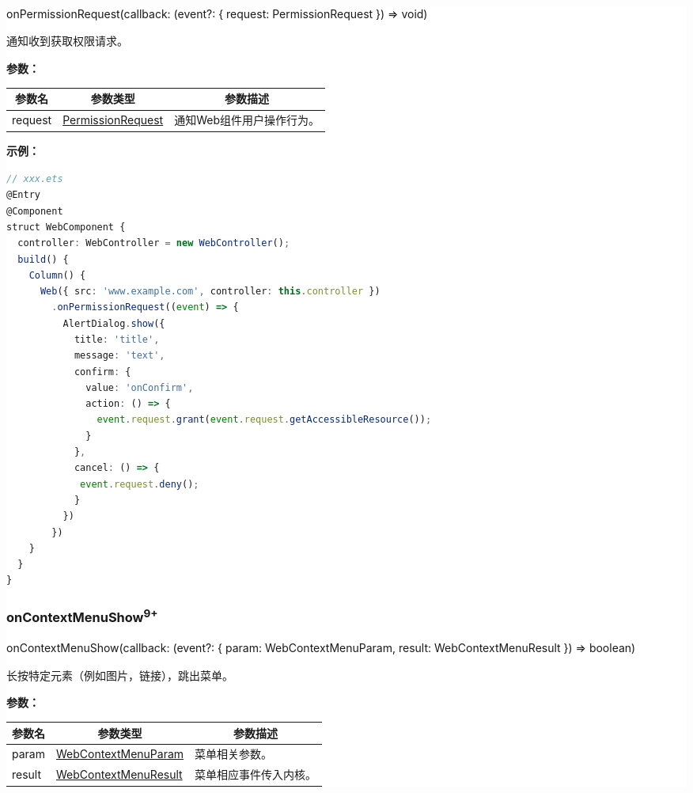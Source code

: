 onPermissionRequest(callback: (event?: { request: PermissionRequest }) => void)

通知收到获取权限请求。

**参数：**

| 参数名     | 参数类型                                 | 参数描述             |
| ------- | ------------------------------------ | ---------------- |
| request | [PermissionRequest](#permissionrequest9) | 通知Web组件用户操作行为。   |

**示例：**

  ```ts
  // xxx.ets
  @Entry
  @Component
  struct WebComponent {
    controller: WebController = new WebController();
    build() {
      Column() {
        Web({ src: 'www.example.com', controller: this.controller })
          .onPermissionRequest((event) => {
            AlertDialog.show({
              title: 'title',
              message: 'text',
              confirm: {
                value: 'onConfirm',
                action: () => {
                  event.request.grant(event.request.getAccessibleResource());
                }
              },
              cancel: () => {
               event.request.deny();
              }
            })
          })
      }
    }
  }
  ```

### onContextMenuShow<sup>9+</sup>

onContextMenuShow(callback: (event?: { param: WebContextMenuParam, result: WebContextMenuResult }) => boolean)

长按特定元素（例如图片，链接），跳出菜单。

**参数：**

| 参数名     | 参数类型                                 | 参数描述             |
| ------- | ------------------------------------ | ---------------- |
| param   | [WebContextMenuParam](#webcontextmenuparam9)   | 菜单相关参数。 |
| result  | [WebContextMenuResult](#webcontextmenuresult9) | 菜单相应事件传入内核。 |
